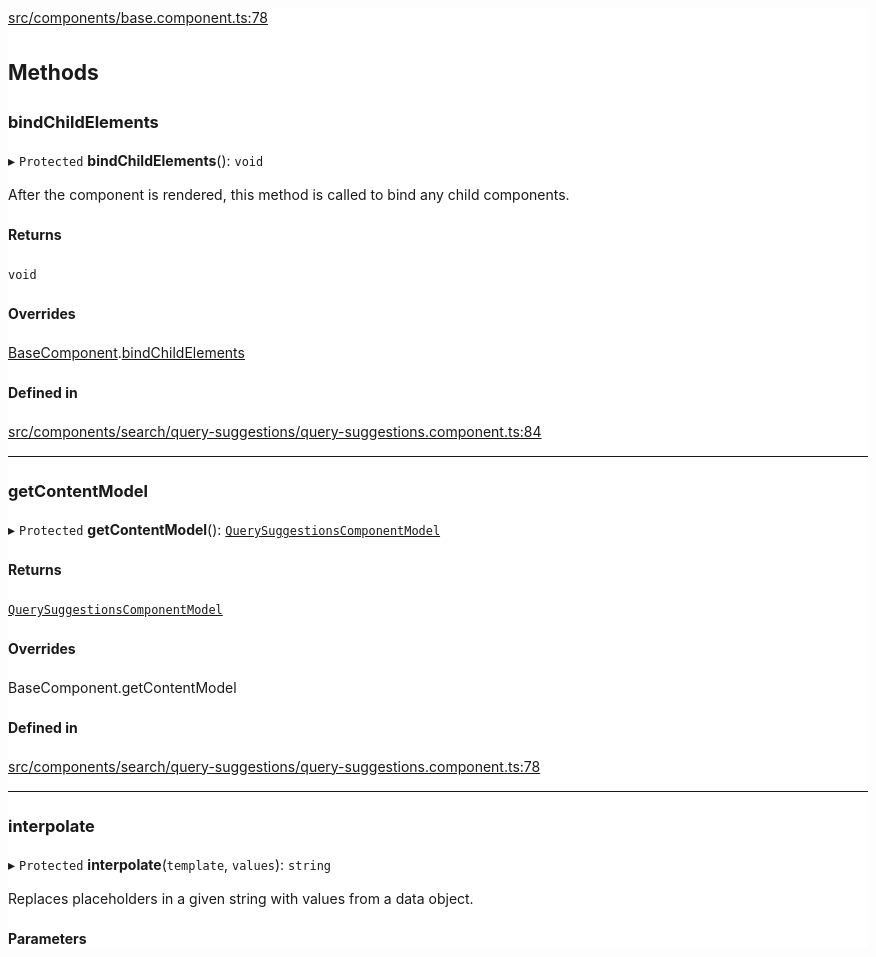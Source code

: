 [src/components/base.component.ts:78](https://bitbucket.org/bridgelinedigital/frontend-handlebars-ui/src/db3ebfe/src/components/base.component.ts#lines-78)

## Methods

### bindChildElements

▸ `Protected` **bindChildElements**(): `void`

After the component is rendered, this method is called to bind any child components.

#### Returns

`void`

#### Overrides

[BaseComponent](Components.BaseComponent.md).[bindChildElements](Components.BaseComponent.md#bindchildelements)

#### Defined in

[src/components/search/query-suggestions/query-suggestions.component.ts:84](https://bitbucket.org/bridgelinedigital/frontend-handlebars-ui/src/db3ebfe/src/components/search/query-suggestions/query-suggestions.component.ts#lines-84)

___

### getContentModel

▸ `Protected` **getContentModel**(): [`QuerySuggestionsComponentModel`](../interfaces/Models.QuerySuggestionsComponentModel.md)

#### Returns

[`QuerySuggestionsComponentModel`](../interfaces/Models.QuerySuggestionsComponentModel.md)

#### Overrides

BaseComponent.getContentModel

#### Defined in

[src/components/search/query-suggestions/query-suggestions.component.ts:78](https://bitbucket.org/bridgelinedigital/frontend-handlebars-ui/src/db3ebfe/src/components/search/query-suggestions/query-suggestions.component.ts#lines-78)

___

### interpolate

▸ `Protected` **interpolate**(`template`, `values`): `string`

Replaces placeholders in a given string with values from a data object.

#### Parameters
